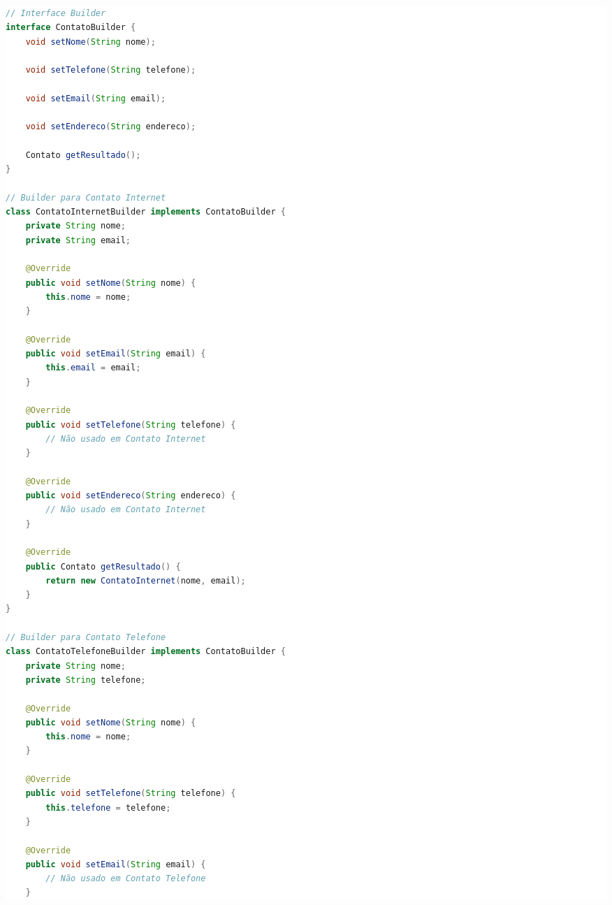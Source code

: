 ```java
// Interface Builder
interface ContatoBuilder {
    void setNome(String nome);

    void setTelefone(String telefone);

    void setEmail(String email);

    void setEndereco(String endereco);

    Contato getResultado();
}

// Builder para Contato Internet
class ContatoInternetBuilder implements ContatoBuilder {
    private String nome;
    private String email;

    @Override
    public void setNome(String nome) {
        this.nome = nome;
    }

    @Override
    public void setEmail(String email) {
        this.email = email;
    }

    @Override
    public void setTelefone(String telefone) {
        // Não usado em Contato Internet
    }

    @Override
    public void setEndereco(String endereco) {
        // Não usado em Contato Internet
    }

    @Override
    public Contato getResultado() {
        return new ContatoInternet(nome, email);
    }
}

// Builder para Contato Telefone
class ContatoTelefoneBuilder implements ContatoBuilder {
    private String nome;
    private String telefone;

    @Override
    public void setNome(String nome) {
        this.nome = nome;
    }

    @Override
    public void setTelefone(String telefone) {
        this.telefone = telefone;
    }

    @Override
    public void setEmail(String email) {
        // Não usado em Contato Telefone
    }
```